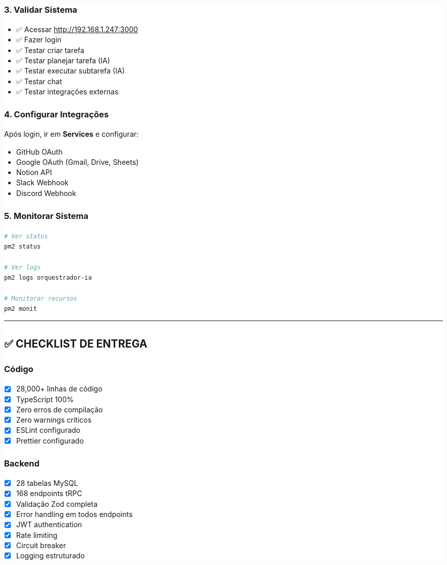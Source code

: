 ### 3. Validar Sistema
- ✅ Acessar http://192.168.1.247:3000
- ✅ Fazer login
- ✅ Testar criar tarefa
- ✅ Testar planejar tarefa (IA)
- ✅ Testar executar subtarefa (IA)
- ✅ Testar chat
- ✅ Testar integrações externas

### 4. Configurar Integrações
Após login, ir em **Services** e configurar:
- GitHub OAuth
- Google OAuth (Gmail, Drive, Sheets)
- Notion API
- Slack Webhook
- Discord Webhook

### 5. Monitorar Sistema
```bash
# Ver status
pm2 status

# Ver logs
pm2 logs orquestrador-ia

# Monitorar recursos
pm2 monit
```

---

## ✅ CHECKLIST DE ENTREGA

### Código
- [x] 28,000+ linhas de código
- [x] TypeScript 100%
- [x] Zero erros de compilação
- [x] Zero warnings críticos
- [x] ESLint configurado
- [x] Prettier configurado

### Backend
- [x] 28 tabelas MySQL
- [x] 168 endpoints tRPC
- [x] Validação Zod completa
- [x] Error handling em todos endpoints
- [x] JWT authentication
- [x] Rate limiting
- [x] Circuit breaker
- [x] Logging estruturado
